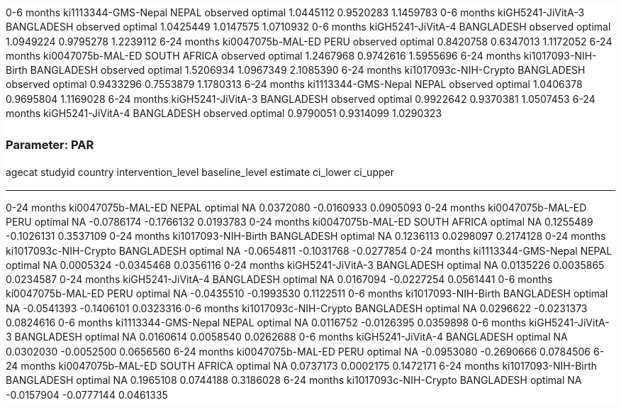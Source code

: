 0-6 months    ki1113344-GMS-Nepal     NEPAL          observed             optimal           1.0445112   0.9520283   1.1459783
0-6 months    kiGH5241-JiVitA-3       BANGLADESH     observed             optimal           1.0425449   1.0147575   1.0710932
0-6 months    kiGH5241-JiVitA-4       BANGLADESH     observed             optimal           1.0949224   0.9795278   1.2239112
6-24 months   ki0047075b-MAL-ED       PERU           observed             optimal           0.8420758   0.6347013   1.1172052
6-24 months   ki0047075b-MAL-ED       SOUTH AFRICA   observed             optimal           1.2467968   0.9742616   1.5955696
6-24 months   ki1017093-NIH-Birth     BANGLADESH     observed             optimal           1.5206934   1.0967349   2.1085390
6-24 months   ki1017093c-NIH-Crypto   BANGLADESH     observed             optimal           0.9433296   0.7553879   1.1780313
6-24 months   ki1113344-GMS-Nepal     NEPAL          observed             optimal           1.0406378   0.9695804   1.1169028
6-24 months   kiGH5241-JiVitA-3       BANGLADESH     observed             optimal           0.9922642   0.9370381   1.0507453
6-24 months   kiGH5241-JiVitA-4       BANGLADESH     observed             optimal           0.9790051   0.9314099   1.0290323


### Parameter: PAR


agecat        studyid                 country        intervention_level   baseline_level      estimate     ci_lower     ci_upper
------------  ----------------------  -------------  -------------------  ---------------  -----------  -----------  -----------
0-24 months   ki0047075b-MAL-ED       NEPAL          optimal              NA                 0.0372080   -0.0160933    0.0905093
0-24 months   ki0047075b-MAL-ED       PERU           optimal              NA                -0.0786174   -0.1766132    0.0193783
0-24 months   ki0047075b-MAL-ED       SOUTH AFRICA   optimal              NA                 0.1255489   -0.1026131    0.3537109
0-24 months   ki1017093-NIH-Birth     BANGLADESH     optimal              NA                 0.1236113    0.0298097    0.2174128
0-24 months   ki1017093c-NIH-Crypto   BANGLADESH     optimal              NA                -0.0654811   -0.1031768   -0.0277854
0-24 months   ki1113344-GMS-Nepal     NEPAL          optimal              NA                 0.0005324   -0.0345468    0.0356116
0-24 months   kiGH5241-JiVitA-3       BANGLADESH     optimal              NA                 0.0135226    0.0035865    0.0234587
0-24 months   kiGH5241-JiVitA-4       BANGLADESH     optimal              NA                 0.0167094   -0.0227254    0.0561441
0-6 months    ki0047075b-MAL-ED       PERU           optimal              NA                -0.0435510   -0.1993530    0.1122511
0-6 months    ki1017093-NIH-Birth     BANGLADESH     optimal              NA                -0.0541393   -0.1406101    0.0323316
0-6 months    ki1017093c-NIH-Crypto   BANGLADESH     optimal              NA                 0.0296622   -0.0231373    0.0824616
0-6 months    ki1113344-GMS-Nepal     NEPAL          optimal              NA                 0.0116752   -0.0126395    0.0359898
0-6 months    kiGH5241-JiVitA-3       BANGLADESH     optimal              NA                 0.0160614    0.0058540    0.0262688
0-6 months    kiGH5241-JiVitA-4       BANGLADESH     optimal              NA                 0.0302030   -0.0052500    0.0656560
6-24 months   ki0047075b-MAL-ED       PERU           optimal              NA                -0.0953080   -0.2690666    0.0784506
6-24 months   ki0047075b-MAL-ED       SOUTH AFRICA   optimal              NA                 0.0737173    0.0002175    0.1472171
6-24 months   ki1017093-NIH-Birth     BANGLADESH     optimal              NA                 0.1965108    0.0744188    0.3186028
6-24 months   ki1017093c-NIH-Crypto   BANGLADESH     optimal              NA                -0.0157904   -0.0777144    0.0461335